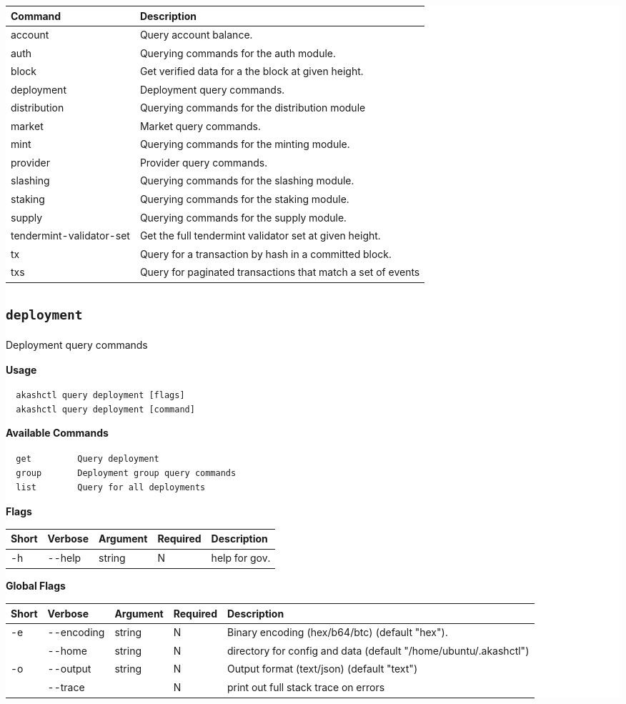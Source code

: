 | Command | Description |
| :--- | :--- |
| account | Query account balance. |
| auth | Querying commands for the auth module. |
| block | Get verified data for a the block at given height. |
| deployment | Deployment query commands. |
| distribution | Querying commands for the distribution module |
| market | Market query commands. |
| mint | Querying commands for the minting module. |
| provider | Provider query commands. |
| slashing | Querying commands for the slashing module. |
| staking | Querying commands for the staking module. |
| supply | Querying commands for the supply module. |
| tendermint-validator-set | Get the full tendermint validator set at given height. |
| tx | Query for a transaction by hash in a committed block. |
| txs | Query for paginated transactions that match a set of events |

## `deployment`

Deployment query commands

**Usage**

```text
  akashctl query deployment [flags]
  akashctl query deployment [command]
```

**Available Commands**

```text
  get         Query deployment
  group       Deployment group query commands
  list        Query for all deployments
```

**Flags**

| Short | Verbose | Argument | Required | Description |
| :--- | :--- | :--- | :--- | :--- |
| -h | --help | string | N | help for gov. |

**Global Flags**

| Short | Verbose | Argument | Required | Description |
| :--- | :--- | :--- | :--- | :--- |
| -e | --encoding | string | N | Binary encoding \(hex/b64/btc\) \(default "hex"\). |
|  | --home | string | N | directory for config and data \(default "/home/ubuntu/.akashctl"\) |
| -o | --output | string | N | Output format \(text/json\) \(default "text"\) |
|  | --trace |  | N | print out full stack trace on errors |

